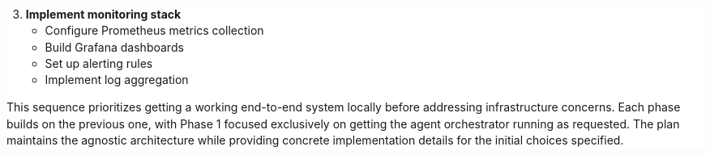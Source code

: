 3. **Implement monitoring stack**
    - Configure Prometheus metrics collection
    - Build Grafana dashboards
    - Set up alerting rules
    - Implement log aggregation

This sequence prioritizes getting a working end-to-end system locally before addressing infrastructure concerns. Each phase builds on the previous one, with Phase 1 focused exclusively on getting the agent orchestrator
running as requested. The plan maintains the agnostic architecture while providing concrete implementation details for the initial choices specified.

